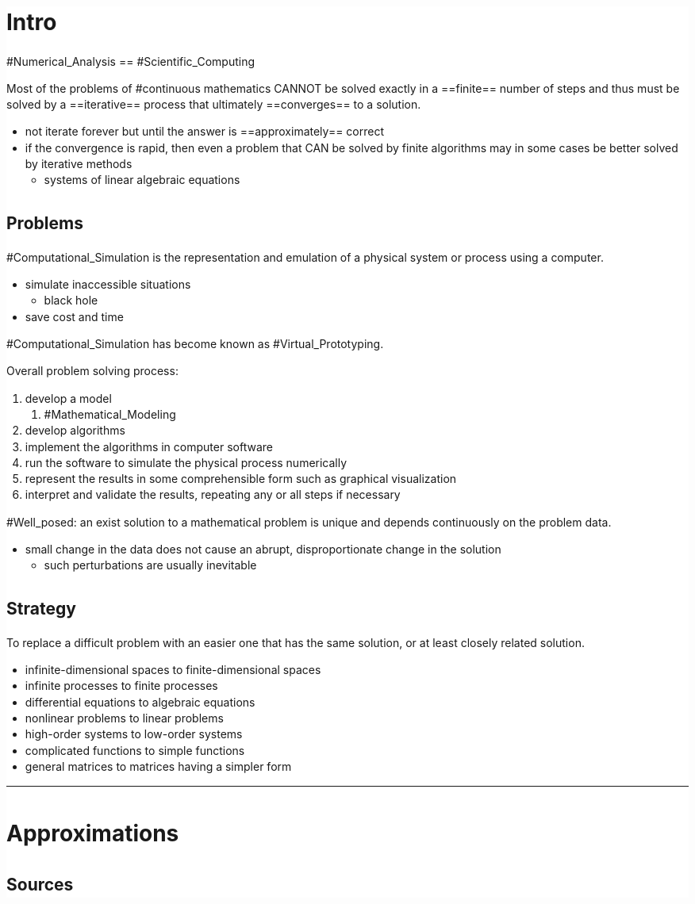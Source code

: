 # Intro
#Numerical_Analysis == #Scientific_Computing

Most of the problems of #continuous mathematics CANNOT be solved exactly in a ==finite== number of steps and thus must be solved by a ==iterative== process that ultimately ==converges== to a solution.
- not iterate forever but until the answer is ==approximately== correct
- if the convergence is rapid, then even a problem that CAN be solved by finite algorithms may in some cases be better solved by iterative methods
	- systems of linear algebraic equations

## Problems
#Computational_Simulation is the representation and emulation of a physical system or process using a computer.
- simulate inaccessible situations
	- black hole
- save cost and time

#Computational_Simulation has become known as #Virtual_Prototyping.

Overall problem solving process:
1. develop a model
	1. #Mathematical_Modeling
2. develop algorithms
3. implement the algorithms in computer software
4. run the software to simulate the physical process numerically
5. represent the results in some comprehensible form such as graphical visualization
6. interpret and validate the results, repeating any or all steps if necessary

#Well_posed: an exist solution to a mathematical problem is unique and depends continuously on the problem data.
- small change in the data does not cause an abrupt, disproportionate change in the solution
	- such perturbations are usually inevitable

## Strategy
To replace a difficult problem with an easier one that has the same solution, or at least closely related solution.

- infinite-dimensional spaces to finite-dimensional spaces
- infinite processes to finite processes
- differential equations to algebraic equations
- nonlinear problems to linear problems
- high-order systems to low-order systems
- complicated functions to simple functions
- general matrices to matrices having a simpler form

---

# Approximations
## Sources
